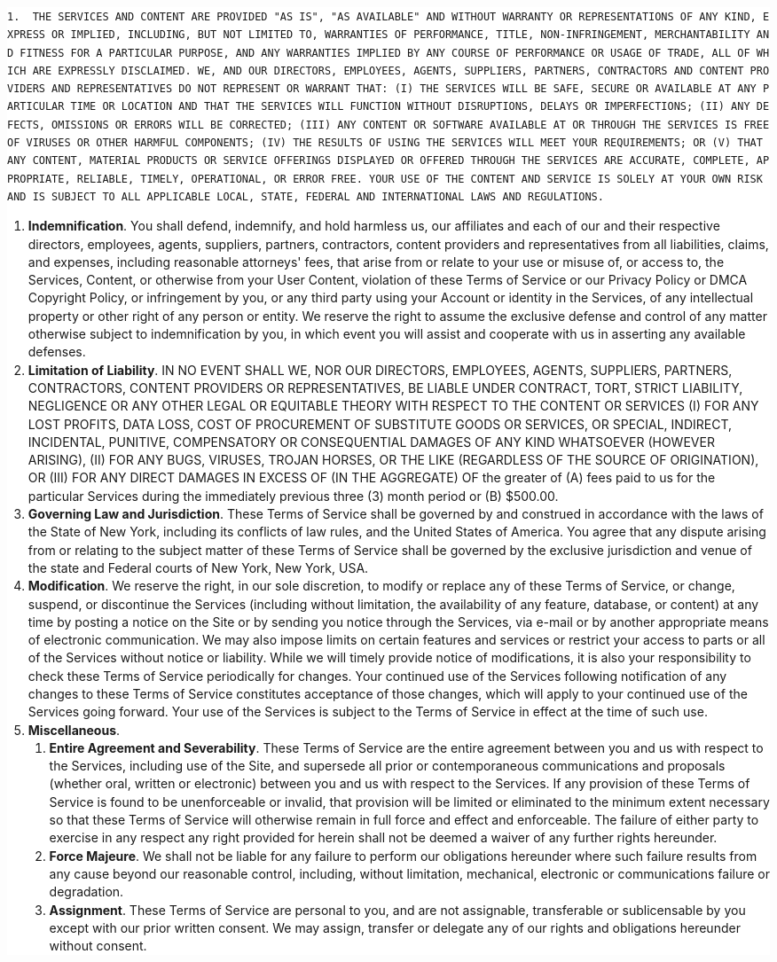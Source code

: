     1.  THE SERVICES AND CONTENT ARE PROVIDED "AS IS", "AS AVAILABLE" AND WITHOUT WARRANTY OR REPRESENTATIONS OF ANY KIND, EXPRESS OR IMPLIED, INCLUDING, BUT NOT LIMITED TO, WARRANTIES OF PERFORMANCE, TITLE, NON-INFRINGEMENT, MERCHANTABILITY AND FITNESS FOR A PARTICULAR PURPOSE, AND ANY WARRANTIES IMPLIED BY ANY COURSE OF PERFORMANCE OR USAGE OF TRADE, ALL OF WHICH ARE EXPRESSLY DISCLAIMED. WE, AND OUR DIRECTORS, EMPLOYEES, AGENTS, SUPPLIERS, PARTNERS, CONTRACTORS AND CONTENT PROVIDERS AND REPRESENTATIVES DO NOT REPRESENT OR WARRANT THAT: (I) THE SERVICES WILL BE SAFE, SECURE OR AVAILABLE AT ANY PARTICULAR TIME OR LOCATION AND THAT THE SERVICES WILL FUNCTION WITHOUT DISRUPTIONS, DELAYS OR IMPERFECTIONS; (II) ANY DEFECTS, OMISSIONS OR ERRORS WILL BE CORRECTED; (III) ANY CONTENT OR SOFTWARE AVAILABLE AT OR THROUGH THE SERVICES IS FREE OF VIRUSES OR OTHER HARMFUL COMPONENTS; (IV) THE RESULTS OF USING THE SERVICES WILL MEET YOUR REQUIREMENTS; OR (V) THAT ANY CONTENT, MATERIAL PRODUCTS OR SERVICE OFFERINGS DISPLAYED OR OFFERED THROUGH THE SERVICES ARE ACCURATE, COMPLETE, APPROPRIATE, RELIABLE, TIMELY, OPERATIONAL, OR ERROR FREE. YOUR USE OF THE CONTENT AND SERVICE IS SOLELY AT YOUR OWN RISK AND IS SUBJECT TO ALL APPLICABLE LOCAL, STATE, FEDERAL AND INTERNATIONAL LAWS AND REGULATIONS.
1.  **Indemnification**. You shall defend, indemnify, and hold harmless us, our affiliates and each of our and their respective directors, employees, agents, suppliers, partners, contractors, content providers and representatives from all liabilities, claims, and expenses, including reasonable attorneys' fees, that arise from or relate to your use or misuse of, or access to, the Services, Content, or otherwise from your User Content, violation of these Terms of Service or our Privacy Policy or DMCA Copyright Policy, or infringement by you, or any third party using your Account or identity in the Services, of any intellectual property or other right of any person or entity. We reserve the right to assume the exclusive defense and control of any matter otherwise subject to indemnification by you, in which event you will assist and cooperate with us in asserting any available defenses.
1.  **Limitation of Liability**. IN NO EVENT SHALL WE, NOR OUR DIRECTORS, EMPLOYEES, AGENTS, SUPPLIERS, PARTNERS, CONTRACTORS, CONTENT PROVIDERS OR REPRESENTATIVES, BE LIABLE UNDER CONTRACT, TORT, STRICT LIABILITY, NEGLIGENCE OR ANY OTHER LEGAL OR EQUITABLE THEORY WITH RESPECT TO THE CONTENT OR SERVICES (I) FOR ANY LOST PROFITS, DATA LOSS, COST OF PROCUREMENT OF SUBSTITUTE GOODS OR SERVICES, OR SPECIAL, INDIRECT, INCIDENTAL, PUNITIVE, COMPENSATORY OR CONSEQUENTIAL DAMAGES OF ANY KIND WHATSOEVER (HOWEVER ARISING), (II) FOR ANY BUGS, VIRUSES, TROJAN HORSES, OR THE LIKE (REGARDLESS OF THE SOURCE OF ORIGINATION), OR (III) FOR ANY DIRECT DAMAGES IN EXCESS OF (IN THE AGGREGATE) OF the greater of (A) fees paid to us for the particular Services during the immediately previous three (3) month period or (B) $500.00.
1. **Governing Law and Jurisdiction**. These Terms of Service shall be governed by and construed in accordance with the laws of the State of New York, including its conflicts of law rules, and the United States of America. You agree that any dispute arising from or relating to the subject matter of these Terms of Service shall be governed by the exclusive jurisdiction and venue of the state and Federal courts of New York, New York, USA.
1. **Modification**. We reserve the right, in our sole discretion, to modify or replace any of these Terms of Service, or change, suspend, or discontinue the Services (including without limitation, the availability of any feature, database, or content) at any time by posting a notice on the Site or by sending you notice through the Services, via e-mail or by another appropriate means of electronic communication. We may also impose limits on certain features and services or restrict your access to parts or all of the Services without notice or liability. While we will timely provide notice of modifications, it is also your responsibility to check these Terms of Service periodically for changes. Your continued use of the Services following notification of any changes to these Terms of Service constitutes acceptance of those changes, which will apply to your continued use of the Services going forward. Your use of the Services is subject to the Terms of Service in effect at the time of such use.
1. **Miscellaneous**.
    1.  **Entire Agreement and Severability**. These Terms of Service are the entire agreement between you and us with respect to the Services, including use of the Site, and supersede all prior or contemporaneous communications and proposals (whether oral, written or electronic) between you and us with respect to the Services. If any provision of these Terms of Service is found to be unenforceable or invalid, that provision will be limited or eliminated to the minimum extent necessary so that these Terms of Service will otherwise remain in full force and effect and enforceable. The failure of either party to exercise in any respect any right provided for herein shall not be deemed a waiver of any further rights hereunder.
    1.  **Force Majeure**. We shall not be liable for any failure to perform our obligations hereunder where such failure results from any cause beyond our reasonable control, including, without limitation, mechanical, electronic or communications failure or degradation.
    1.  **Assignment**. These Terms of Service are personal to you, and are not assignable, transferable or sublicensable by you except with our prior written consent. We may assign, transfer or delegate any of our rights and obligations hereunder without consent.